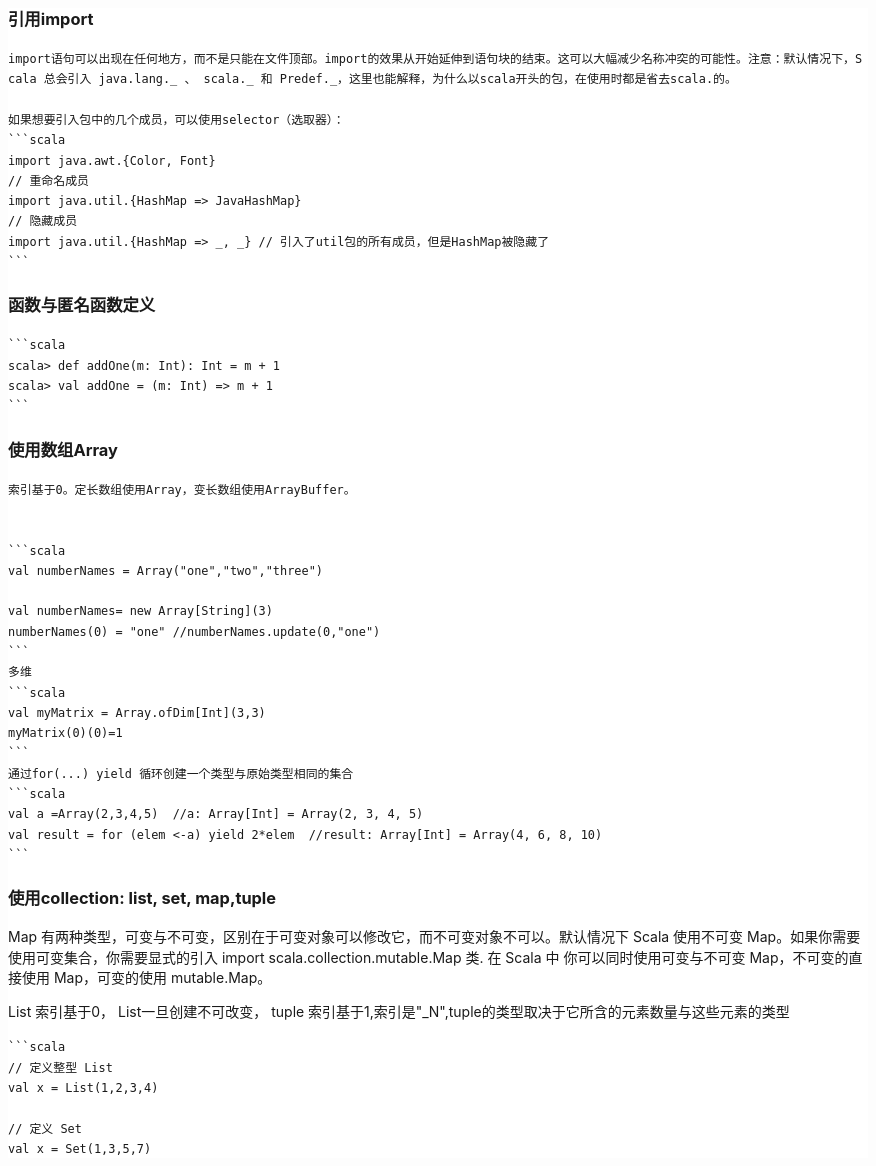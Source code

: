 ### 引用import

    import语句可以出现在任何地方，而不是只能在文件顶部。import的效果从开始延伸到语句块的结束。这可以大幅减少名称冲突的可能性。注意：默认情况下，Scala 总会引入 java.lang._ 、 scala._ 和 Predef._，这里也能解释，为什么以scala开头的包，在使用时都是省去scala.的。

    如果想要引入包中的几个成员，可以使用selector（选取器）：
    ```scala
    import java.awt.{Color, Font}
    // 重命名成员
    import java.util.{HashMap => JavaHashMap}
    // 隐藏成员
    import java.util.{HashMap => _, _} // 引入了util包的所有成员，但是HashMap被隐藏了
    ```

### 函数与匿名函数定义
    ```scala
    scala> def addOne(m: Int): Int = m + 1
    scala> val addOne = (m: Int) => m + 1
    ```

### 使用数组Array

    索引基于0。定长数组使用Array，变长数组使用ArrayBuffer。
    

    ```scala
    val numberNames = Array("one","two","three")

    val numberNames= new Array[String](3)
    numberNames(0) = "one" //numberNames.update(0,"one")
    ```
    多维
    ```scala
    val myMatrix = Array.ofDim[Int](3,3)
    myMatrix(0)(0)=1
    ```
    通过for(...) yield 循环创建一个类型与原始类型相同的集合
    ```scala
    val a =Array(2,3,4,5)  //a: Array[Int] = Array(2, 3, 4, 5)
    val result = for (elem <-a) yield 2*elem  //result: Array[Int] = Array(4, 6, 8, 10)
    ```

### 使用collection: list, set, map,tuple 
  Map 有两种类型，可变与不可变，区别在于可变对象可以修改它，而不可变对象不可以。默认情况下 Scala 使用不可变 Map。如果你需要使用可变集合，你需要显式的引入 import scala.collection.mutable.Map 类. 在 Scala 中 你可以同时使用可变与不可变 Map，不可变的直接使用 Map，可变的使用 mutable.Map。

  List  索引基于0， List一旦创建不可改变，
  tuple 索引基于1,索引是"_N",tuple的类型取决于它所含的元素数量与这些元素的类型  

    ```scala
    // 定义整型 List
    val x = List(1,2,3,4)

    // 定义 Set
    val x = Set(1,3,5,7)
